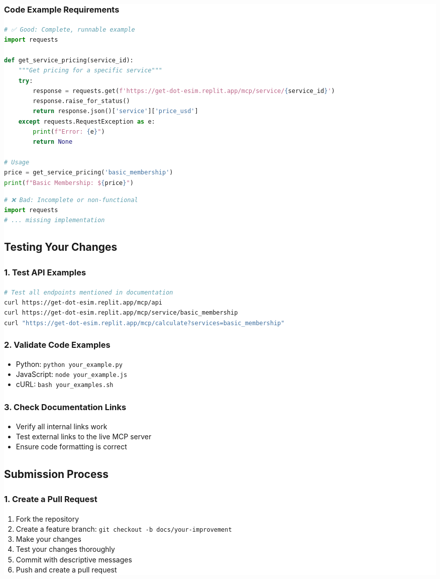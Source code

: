 ### Code Example Requirements
```python
# ✅ Good: Complete, runnable example
import requests

def get_service_pricing(service_id):
    """Get pricing for a specific service"""
    try:
        response = requests.get(f'https://get-dot-esim.replit.app/mcp/service/{service_id}')
        response.raise_for_status()
        return response.json()['service']['price_usd']
    except requests.RequestException as e:
        print(f"Error: {e}")
        return None

# Usage
price = get_service_pricing('basic_membership')
print(f"Basic Membership: ${price}")
```

```python
# ❌ Bad: Incomplete or non-functional
import requests
# ... missing implementation
```

## Testing Your Changes

### 1. Test API Examples
```bash
# Test all endpoints mentioned in documentation
curl https://get-dot-esim.replit.app/mcp/api
curl https://get-dot-esim.replit.app/mcp/service/basic_membership
curl "https://get-dot-esim.replit.app/mcp/calculate?services=basic_membership"
```

### 2. Validate Code Examples
- Python: `python your_example.py`
- JavaScript: `node your_example.js`
- cURL: `bash your_examples.sh`

### 3. Check Documentation Links
- Verify all internal links work
- Test external links to the live MCP server
- Ensure code formatting is correct

## Submission Process

### 1. Create a Pull Request
1. Fork the repository
2. Create a feature branch: `git checkout -b docs/your-improvement`
3. Make your changes
4. Test your changes thoroughly
5. Commit with descriptive messages
6. Push and create a pull request
